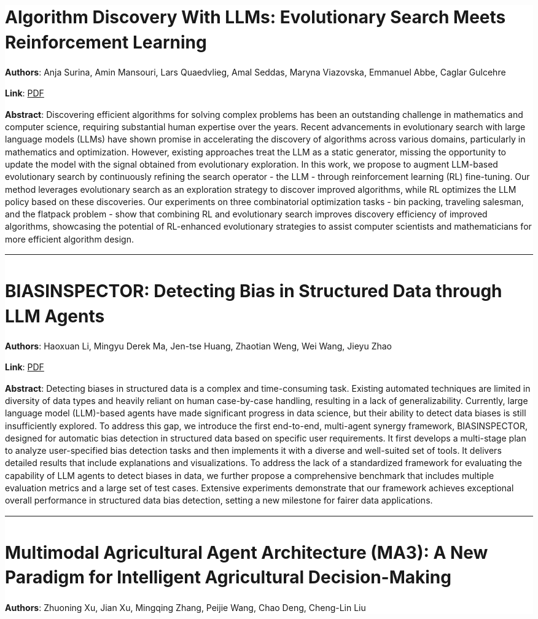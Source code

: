 # Algorithm Discovery With LLMs: Evolutionary Search Meets Reinforcement Learning 

**Authors**: Anja Surina, Amin Mansouri, Lars Quaedvlieg, Amal Seddas, Maryna Viazovska, Emmanuel Abbe, Caglar Gulcehre  

**Link**: [PDF](https://arxiv.org/pdf/2504.05108)  

**Abstract**: Discovering efficient algorithms for solving complex problems has been an outstanding challenge in mathematics and computer science, requiring substantial human expertise over the years. Recent advancements in evolutionary search with large language models (LLMs) have shown promise in accelerating the discovery of algorithms across various domains, particularly in mathematics and optimization. However, existing approaches treat the LLM as a static generator, missing the opportunity to update the model with the signal obtained from evolutionary exploration. In this work, we propose to augment LLM-based evolutionary search by continuously refining the search operator - the LLM - through reinforcement learning (RL) fine-tuning. Our method leverages evolutionary search as an exploration strategy to discover improved algorithms, while RL optimizes the LLM policy based on these discoveries. Our experiments on three combinatorial optimization tasks - bin packing, traveling salesman, and the flatpack problem - show that combining RL and evolutionary search improves discovery efficiency of improved algorithms, showcasing the potential of RL-enhanced evolutionary strategies to assist computer scientists and mathematicians for more efficient algorithm design. 

---
# BIASINSPECTOR: Detecting Bias in Structured Data through LLM Agents 

**Authors**: Haoxuan Li, Mingyu Derek Ma, Jen-tse Huang, Zhaotian Weng, Wei Wang, Jieyu Zhao  

**Link**: [PDF](https://arxiv.org/pdf/2504.04855)  

**Abstract**: Detecting biases in structured data is a complex and time-consuming task. Existing automated techniques are limited in diversity of data types and heavily reliant on human case-by-case handling, resulting in a lack of generalizability. Currently, large language model (LLM)-based agents have made significant progress in data science, but their ability to detect data biases is still insufficiently explored. To address this gap, we introduce the first end-to-end, multi-agent synergy framework, BIASINSPECTOR, designed for automatic bias detection in structured data based on specific user requirements. It first develops a multi-stage plan to analyze user-specified bias detection tasks and then implements it with a diverse and well-suited set of tools. It delivers detailed results that include explanations and visualizations. To address the lack of a standardized framework for evaluating the capability of LLM agents to detect biases in data, we further propose a comprehensive benchmark that includes multiple evaluation metrics and a large set of test cases. Extensive experiments demonstrate that our framework achieves exceptional overall performance in structured data bias detection, setting a new milestone for fairer data applications. 

---
# Multimodal Agricultural Agent Architecture (MA3): A New Paradigm for Intelligent Agricultural Decision-Making 

**Authors**: Zhuoning Xu, Jian Xu, Mingqing Zhang, Peijie Wang, Chao Deng, Cheng-Lin Liu  
